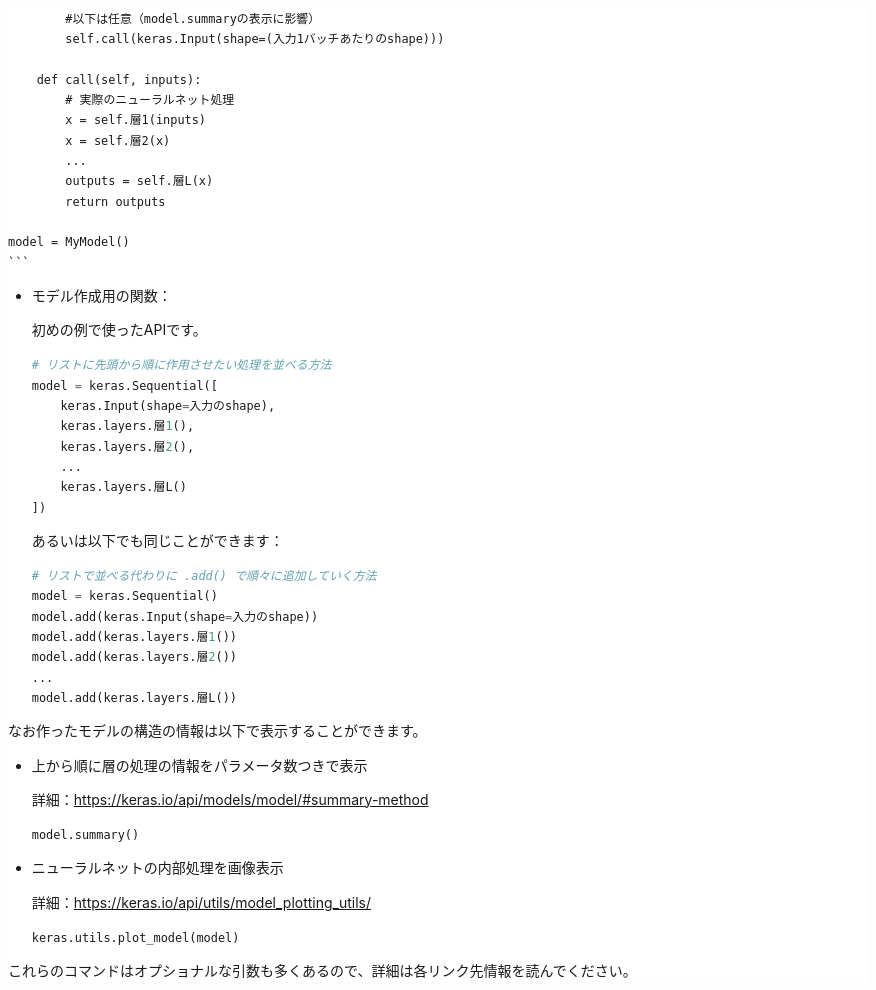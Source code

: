             #以下は任意（model.summaryの表示に影響）
            self.call(keras.Input(shape=(入力1バッチあたりのshape)))

        def call(self, inputs):
            # 実際のニューラルネット処理
            x = self.層1(inputs)
            x = self.層2(x)
            ...
            outputs = self.層L(x)
            return outputs

    model = MyModel()
    ```
- モデル作成用の関数：

    初めの例で使ったAPIです。
    ```python
    # リストに先頭から順に作用させたい処理を並べる方法
    model = keras.Sequential([
        keras.Input(shape=入力のshape),
        keras.layers.層1(),
        keras.layers.層2(),
        ...
        keras.layers.層L()
    ])
    ```
    あるいは以下でも同じことができます：
    ```python
    # リストで並べる代わりに .add() で順々に追加していく方法
    model = keras.Sequential()
    model.add(keras.Input(shape=入力のshape))
    model.add(keras.layers.層1())
    model.add(keras.layers.層2())
    ...
    model.add(keras.layers.層L())
    ```
 
なお作ったモデルの構造の情報は以下で表示することができます。
- 上から順に層の処理の情報をパラメータ数つきで表示

    詳細：https://keras.io/api/models/model/#summary-method
    ```python
    model.summary()
    ```
- ニューラルネットの内部処理を画像表示

    詳細：https://keras.io/api/utils/model_plotting_utils/
    ```python
    keras.utils.plot_model(model)
    ```
これらのコマンドはオプショナルな引数も多くあるので、詳細は各リンク先情報を読んでください。
